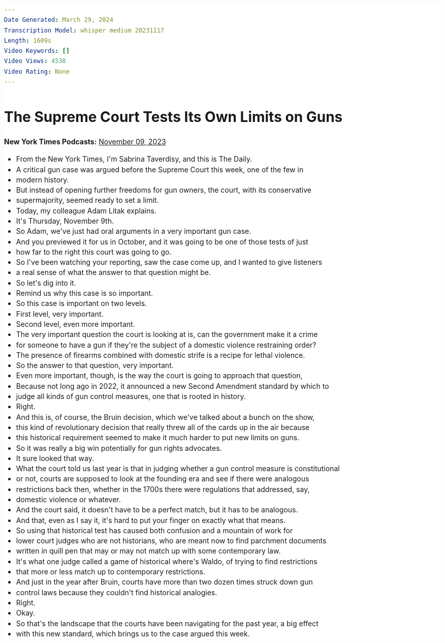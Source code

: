 ```yaml
---
Date Generated: March 29, 2024
Transcription Model: whisper medium 20231117
Length: 1609s
Video Keywords: []
Video Views: 4538
Video Rating: None
---
```


# The Supreme Court Tests Its Own Limits on Guns
**New York Times Podcasts:** [November 09, 2023](https://www.youtube.com/watch?v=yI0p8hgR8xA)
*  From the New York Times, I'm Sabrina Taverdisy, and this is The Daily.
*  A critical gun case was argued before the Supreme Court this week, one of the few in
*  modern history.
*  But instead of opening further freedoms for gun owners, the court, with its conservative
*  supermajority, seemed ready to set a limit.
*  Today, my colleague Adam Litak explains.
*  It's Thursday, November 9th.
*  So Adam, we've just had oral arguments in a very important gun case.
*  And you previewed it for us in October, and it was going to be one of those tests of just
*  how far to the right this court was going to go.
*  So I've been watching your reporting, saw the case come up, and I wanted to give listeners
*  a real sense of what the answer to that question might be.
*  So let's dig into it.
*  Remind us why this case is so important.
*  So this case is important on two levels.
*  First level, very important.
*  Second level, even more important.
*  The very important question the court is looking at is, can the government make it a crime
*  for someone to have a gun if they're the subject of a domestic violence restraining order?
*  The presence of firearms combined with domestic strife is a recipe for lethal violence.
*  So the answer to that question, very important.
*  Even more important, though, is the way the court is going to approach that question,
*  Because not long ago in 2022, it announced a new Second Amendment standard by which to
*  judge all kinds of gun control measures, one that is rooted in history.
*  Right.
*  And this is, of course, the Bruin decision, which we've talked about a bunch on the show,
*  this kind of revolutionary decision that really threw all of the cards up in the air because
*  this historical requirement seemed to make it much harder to put new limits on guns.
*  So it was really a big win potentially for gun rights advocates.
*  It sure looked that way.
*  What the court told us last year is that in judging whether a gun control measure is constitutional
*  or not, courts are supposed to look at the founding era and see if there were analogous
*  restrictions back then, whether in the 1700s there were regulations that addressed, say,
*  domestic violence or whatever.
*  And the court said, it doesn't have to be a perfect match, but it has to be analogous.
*  And that, even as I say it, it's hard to put your finger on exactly what that means.
*  So using that historical test has caused both confusion and a mountain of work for
*  lower court judges who are not historians, who are meant now to find parchment documents
*  written in quill pen that may or may not match up with some contemporary law.
*  It's what one judge called a game of historical where's Waldo, of trying to find restrictions
*  that more or less match up to contemporary restrictions.
*  And just in the year after Bruin, courts have more than two dozen times struck down gun
*  control laws because they couldn't find historical analogies.
*  Right.
*  Okay.
*  So that's the landscape that the courts have been navigating for the past year, a big effect
*  with this new standard, which brings us to the case argued this week.